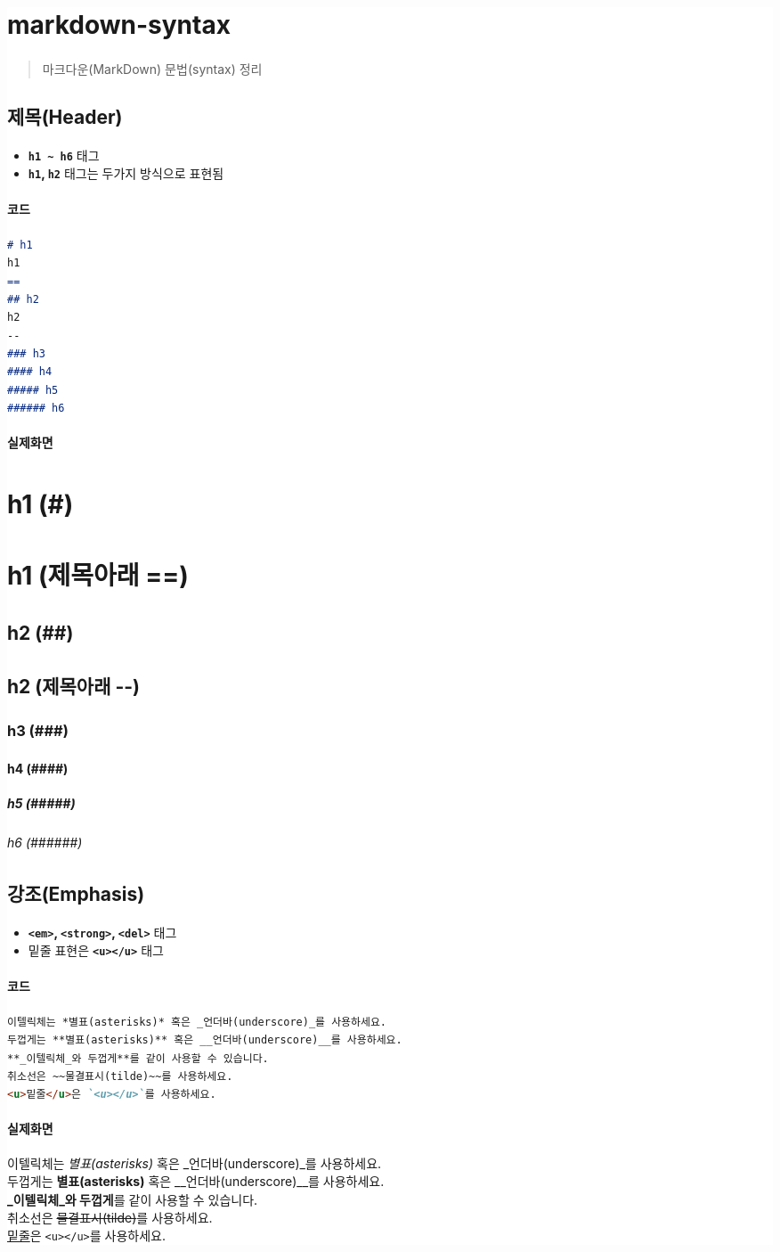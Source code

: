 # markdown-syntax

>마크다운(MarkDown) 문법(syntax) 정리

## 제목(Header)
* **`h1 ~ h6`** 태그
* **`h1`, `h2`** 태그는 두가지 방식으로 표현됨

#### 코드
```markdown
# h1
h1
==
## h2
h2
--
### h3
#### h4
##### h5
###### h6
```  
#### 실제화면
# h1 (#)
h1 (제목아래 ==)
==
## h2 (##)
h2 (제목아래 --)
--
### h3 (###)
#### h4 (####)
##### h5 (#####)
###### h6 (######)
  
## 강조(Emphasis) 
* **`<em>`, `<strong>`, `<del>`** 태그
* 밑줄 표현은 **`<u></u>`** 태그

#### 코드
```markdown
이텔릭체는 *별표(asterisks)* 혹은 _언더바(underscore)_를 사용하세요.
두껍게는 **별표(asterisks)** 혹은 __언더바(underscore)__를 사용하세요.
**_이텔릭체_와 두껍게**를 같이 사용할 수 있습니다.
취소선은 ~~물결표시(tilde)~~를 사용하세요.
<u>밑줄</u>은 `<u></u>`를 사용하세요.
```
#### 실제화면
이텔릭체는 *별표(asterisks)* 혹은 _언더바(underscore)_를 사용하세요.  
두껍게는 **별표(asterisks)** 혹은 __언더바(underscore)__를 사용하세요.  
**_이텔릭체_와 두껍게**를 같이 사용할 수 있습니다.  
취소선은 ~~물결표시(tilde)~~를 사용하세요.  
<u>밑줄</u>은 `<u></u>`를 사용하세요.  
